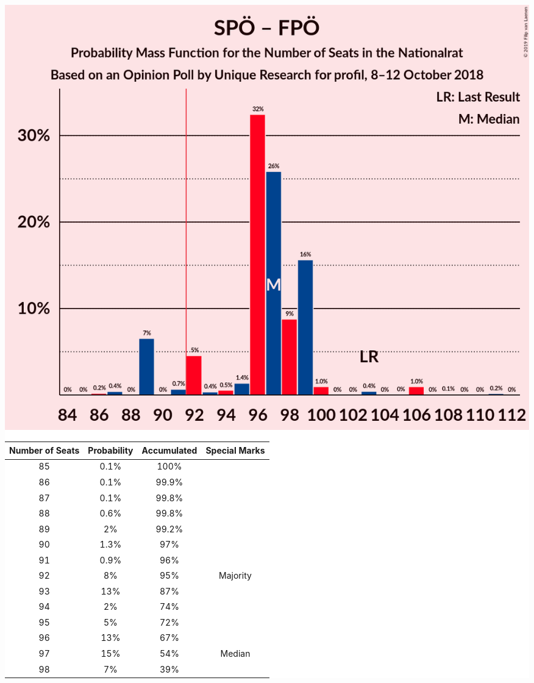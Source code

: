 ![Graph with seats probability mass function not yet produced](2018-10-12-UniqueResearch-coalitions-seats-pmf-spö–fpö.png "Seats Probability Mass Function")

| Number of Seats | Probability | Accumulated | Special Marks |
|:---------------:|:-----------:|:-----------:|:-------------:|
| 85 | 0.1% | 100% |  |
| 86 | 0.1% | 99.9% |  |
| 87 | 0.1% | 99.8% |  |
| 88 | 0.6% | 99.8% |  |
| 89 | 2% | 99.2% |  |
| 90 | 1.3% | 97% |  |
| 91 | 0.9% | 96% |  |
| 92 | 8% | 95% | Majority |
| 93 | 13% | 87% |  |
| 94 | 2% | 74% |  |
| 95 | 5% | 72% |  |
| 96 | 13% | 67% |  |
| 97 | 15% | 54% | Median |
| 98 | 7% | 39% |  |